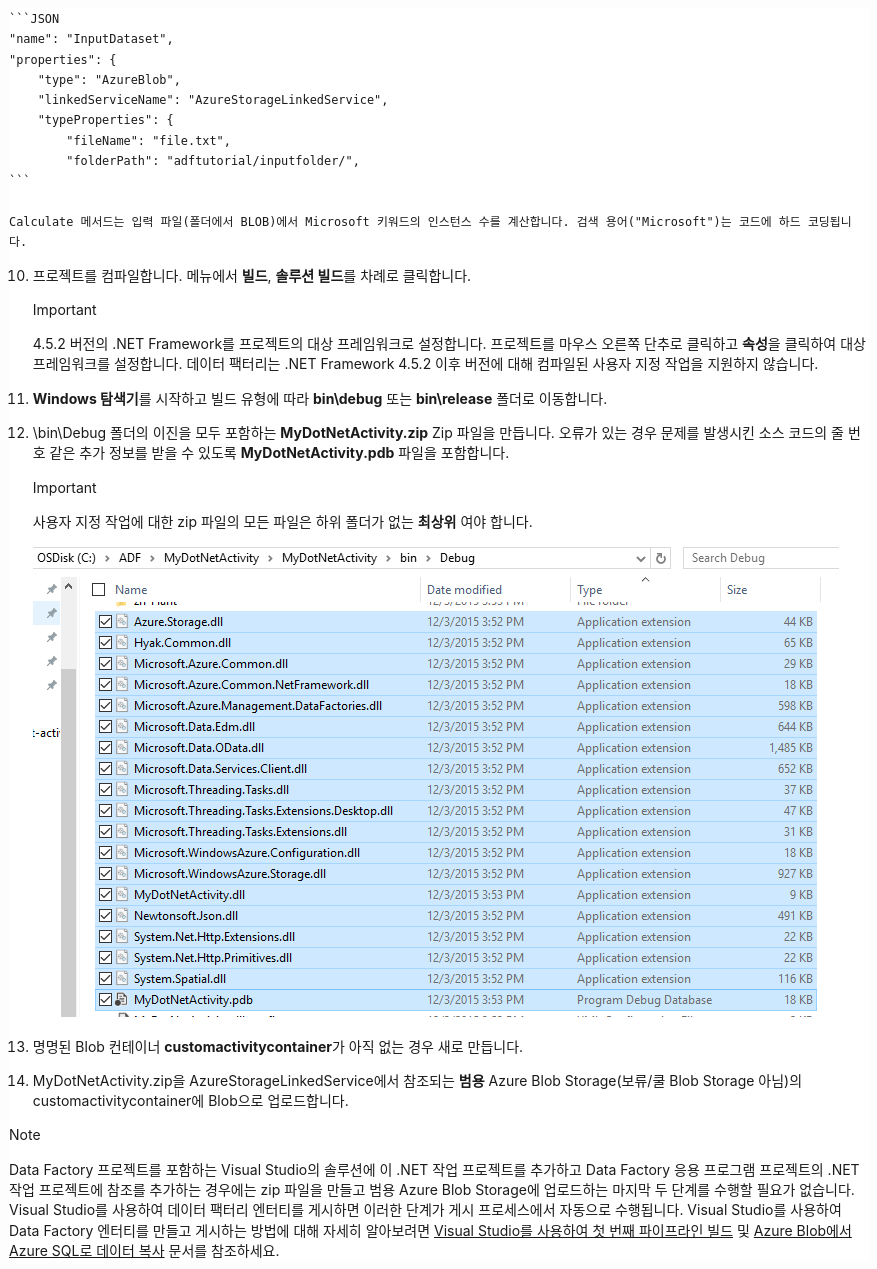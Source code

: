     ```JSON
    "name": "InputDataset",
    "properties": {
        "type": "AzureBlob",
        "linkedServiceName": "AzureStorageLinkedService",
        "typeProperties": {
            "fileName": "file.txt",
            "folderPath": "adftutorial/inputfolder/",
    ```

    Calculate 메서드는 입력 파일(폴더에서 BLOB)에서 Microsoft 키워드의 인스턴스 수를 계산합니다. 검색 용어("Microsoft")는 코드에 하드 코딩됩니다.
10. 프로젝트를 컴파일합니다. 메뉴에서 **빌드**, **솔루션 빌드**를 차례로 클릭합니다.

    > [!IMPORTANT]
    > 4.5.2 버전의 .NET Framework를 프로젝트의 대상 프레임워크로 설정합니다. 프로젝트를 마우스 오른쪽 단추로 클릭하고 **속성**을 클릭하여 대상 프레임워크를 설정합니다. 데이터 팩터리는 .NET Framework 4.5.2 이후 버전에 대해 컴파일된 사용자 지정 작업을 지원하지 않습니다.

11. **Windows 탐색기**를 시작하고 빌드 유형에 따라 **bin\debug** 또는 **bin\release** 폴더로 이동합니다.
12. <project folder>\bin\Debug 폴더의 이진을 모두 포함하는 **MyDotNetActivity.zip** Zip 파일을 만듭니다. 오류가 있는 경우 문제를 발생시킨 소스 코드의 줄 번호 같은 추가 정보를 받을 수 있도록 **MyDotNetActivity.pdb** 파일을 포함합니다. 

    > [!IMPORTANT]
    > 사용자 지정 작업에 대한 zip 파일의 모든 파일은 하위 폴더가 없는 **최상위** 여야 합니다.

    ![이진 출력 파일](./media/data-factory-use-custom-activities/Binaries.png)
14. 명명된 Blob 컨테이너 **customactivitycontainer**가 아직 없는 경우 새로 만듭니다.
15. MyDotNetActivity.zip을 AzureStorageLinkedService에서 참조되는 **범용** Azure Blob Storage(보류/쿨 Blob Storage 아님)의 customactivitycontainer에 Blob으로 업로드합니다.  

> [!NOTE]
> Data Factory 프로젝트를 포함하는 Visual Studio의 솔루션에 이 .NET 작업 프로젝트를 추가하고 Data Factory 응용 프로그램 프로젝트의 .NET 작업 프로젝트에 참조를 추가하는 경우에는 zip 파일을 만들고 범용 Azure Blob Storage에 업로드하는 마지막 두 단계를 수행할 필요가 없습니다. Visual Studio를 사용하여 데이터 팩터리 엔터티를 게시하면 이러한 단계가 게시 프로세스에서 자동으로 수행됩니다. Visual Studio를 사용하여 Data Factory 엔터티를 만들고 게시하는 방법에 대해 자세히 알아보려면 [Visual Studio를 사용하여 첫 번째 파이프라인 빌드](data-factory-build-your-first-pipeline-using-vs.md) 및 [Azure Blob에서 Azure SQL로 데이터 복사](data-factory-copy-activity-tutorial-using-visual-studio.md) 문서를 참조하세요.  


[batch-net-library]: ../batch/batch-dotnet-get-started.md
[batch-create-account]: ../batch/batch-account-create-portal.md
[batch-technical-overview]: ../batch/batch-technical-overview.md
[batch-get-started]: ../batch/batch-dotnet-get-started.md
[use-custom-activities]: data-factory-use-custom-activities.md
[troubleshoot]: data-factory-troubleshoot.md
[data-factory-introduction]: data-factory-introduction.md
[azure-powershell-install]: https://github.com/Azure/azure-sdk-tools/releases
[developer-reference]: http://go.microsoft.com/fwlink/?LinkId=516908
[cmdlet-reference]: http://go.microsoft.com/fwlink/?LinkId=517456
[new-azure-batch-account]: https://msdn.microsoft.com/library/mt125880.aspx
[new-azure-batch-pool]: https://msdn.microsoft.com/library/mt125936.aspx
[azure-batch-blog]: http://blogs.technet.com/b/windowshpc/archive/2014/10/28/using-azure-powershell-to-manage-azure-batch-account.aspx
[nuget-package]: http://go.microsoft.com/fwlink/?LinkId=517478
[azure-developer-center]: http://azure.microsoft.com/develop/net/
[adf-developer-reference]: http://go.microsoft.com/fwlink/?LinkId=516908
[azure-preview-portal]: https://portal.azure.com/
[adfgetstarted]: data-factory-copy-data-from-azure-blob-storage-to-sql-database.md
[hivewalkthrough]: data-factory-data-transformation-activities.md
[image-data-factory-ouput-from-custom-activity]: ./media/data-factory-use-custom-activities/OutputFilesFromCustomActivity.png
[image-data-factory-download-logs-from-custom-activity]: ./media/data-factory-use-custom-activities/DownloadLogsFromCustomActivity.png